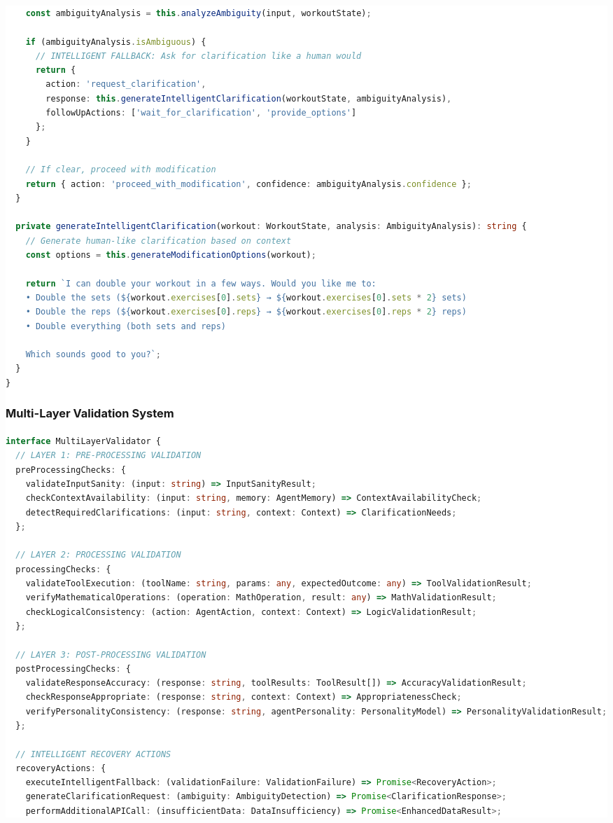 ```typescript
    const ambiguityAnalysis = this.analyzeAmbiguity(input, workoutState);

    if (ambiguityAnalysis.isAmbiguous) {
      // INTELLIGENT FALLBACK: Ask for clarification like a human would
      return {
        action: 'request_clarification',
        response: this.generateIntelligentClarification(workoutState, ambiguityAnalysis),
        followUpActions: ['wait_for_clarification', 'provide_options']
      };
    }

    // If clear, proceed with modification
    return { action: 'proceed_with_modification', confidence: ambiguityAnalysis.confidence };
  }

  private generateIntelligentClarification(workout: WorkoutState, analysis: AmbiguityAnalysis): string {
    // Generate human-like clarification based on context
    const options = this.generateModificationOptions(workout);

    return `I can double your workout in a few ways. Would you like me to:
    • Double the sets (${workout.exercises[0].sets} → ${workout.exercises[0].sets * 2} sets)
    • Double the reps (${workout.exercises[0].reps} → ${workout.exercises[0].reps * 2} reps)
    • Double everything (both sets and reps)

    Which sounds good to you?`;
  }
}
```

### Multi-Layer Validation System
```typescript
interface MultiLayerValidator {
  // LAYER 1: PRE-PROCESSING VALIDATION
  preProcessingChecks: {
    validateInputSanity: (input: string) => InputSanityResult;
    checkContextAvailability: (input: string, memory: AgentMemory) => ContextAvailabilityCheck;
    detectRequiredClarifications: (input: string, context: Context) => ClarificationNeeds;
  };

  // LAYER 2: PROCESSING VALIDATION
  processingChecks: {
    validateToolExecution: (toolName: string, params: any, expectedOutcome: any) => ToolValidationResult;
    verifyMathematicalOperations: (operation: MathOperation, result: any) => MathValidationResult;
    checkLogicalConsistency: (action: AgentAction, context: Context) => LogicValidationResult;
  };

  // LAYER 3: POST-PROCESSING VALIDATION
  postProcessingChecks: {
    validateResponseAccuracy: (response: string, toolResults: ToolResult[]) => AccuracyValidationResult;
    checkResponseAppropriate: (response: string, context: Context) => AppropriatenessCheck;
    verifyPersonalityConsistency: (response: string, agentPersonality: PersonalityModel) => PersonalityValidationResult;
  };

  // INTELLIGENT RECOVERY ACTIONS
  recoveryActions: {
    executeIntelligentFallback: (validationFailure: ValidationFailure) => Promise<RecoveryAction>;
    generateClarificationRequest: (ambiguity: AmbiguityDetection) => Promise<ClarificationResponse>;
    performAdditionalAPICall: (insufficientData: DataInsufficiency) => Promise<EnhancedDataResult>;
```